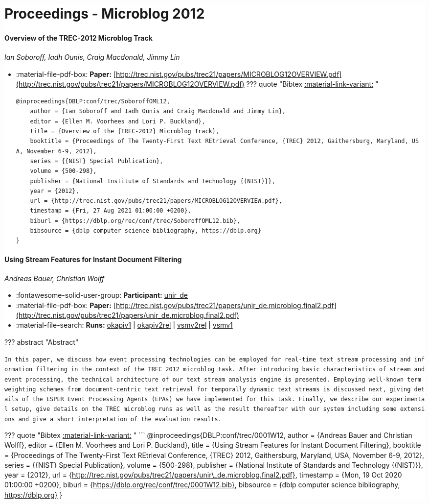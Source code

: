 # Proceedings - Microblog 2012 

#### Overview of the TREC-2012 Microblog Track

_Ian Soboroff, Iadh Ounis, Craig Macdonald, Jimmy Lin_

- :material-file-pdf-box: **Paper:** [http://trec.nist.gov/pubs/trec21/papers/MICROBLOG12OVERVIEW.pdf](http://trec.nist.gov/pubs/trec21/papers/MICROBLOG12OVERVIEW.pdf)
??? quote "Bibtex [:material-link-variant:](https://dblp.org/rec/conf/trec/SoboroffOML12.bib) "
	```
	@inproceedings{DBLP:conf/trec/SoboroffOML12,
		author = {Ian Soboroff and Iadh Ounis and Craig Macdonald and Jimmy Lin},
		editor = {Ellen M. Voorhees and Lori P. Buckland},
		title = {Overview of the {TREC-2012} Microblog Track},
		booktitle = {Proceedings of The Twenty-First Text REtrieval Conference, {TREC} 2012, Gaithersburg, Maryland, USA, November 6-9, 2012},
		series = {{NIST} Special Publication},
		volume = {500-298},
		publisher = {National Institute of Standards and Technology {(NIST)}},
		year = {2012},
		url = {http://trec.nist.gov/pubs/trec21/papers/MICROBLOG12OVERVIEW.pdf},
		timestamp = {Fri, 27 Aug 2021 01:00:00 +0200},
		biburl = {https://dblp.org/rec/conf/trec/SoboroffOML12.bib},
		bibsource = {dblp computer science bibliography, https://dblp.org}
	}
	```

#### Using Stream Features for Instant Document Filtering

_Andreas Bauer, Christian Wolff_

- :fontawesome-solid-user-group: **Participant:** [unir_de](./participants.md#unir_de)
- :material-file-pdf-box: **Paper:** [http://trec.nist.gov/pubs/trec21/papers/unir_de.microblog.final2.pdf](http://trec.nist.gov/pubs/trec21/papers/unir_de.microblog.final2.pdf)
- :material-file-search: **Runs:** [okapiv1](./runs.md#okapiv1) | [okapiv2rel](./runs.md#okapiv2rel) | [vsmv2rel](./runs.md#vsmv2rel) | [vsmv1](./runs.md#vsmv1)

??? abstract "Abstract"
	
	In this paper, we discuss how event processing technologies can be employed for real-time text stream processing and information filtering in the context of the TREC 2012 microblog task. After introducing basic characteristics of stream and event processing, the technical architecture of our text stream analysis engine is presented. Employing well-known term weighting schemes from document-centric text retrieval for temporally dynamic text streams is discussed next, giving details of the ESPER Event Processing Agents (EPAs) we have implemented for this task. Finally, we describe our experimental setup, give details on the TREC microblog runs as well as the result thereafter with our system including some extensions and give a short interpretation of the evaluation results.
	

??? quote "Bibtex [:material-link-variant:](https://dblp.org/rec/conf/trec/0001W12.bib) "
	```
	@inproceedings{DBLP:conf/trec/0001W12,
		author = {Andreas Bauer and Christian Wolff},
		editor = {Ellen M. Voorhees and Lori P. Buckland},
		title = {Using Stream Features for Instant Document Filtering},
		booktitle = {Proceedings of The Twenty-First Text REtrieval Conference, {TREC} 2012, Gaithersburg, Maryland, USA, November 6-9, 2012},
		series = {{NIST} Special Publication},
		volume = {500-298},
		publisher = {National Institute of Standards and Technology {(NIST)}},
		year = {2012},
		url = {http://trec.nist.gov/pubs/trec21/papers/unir\_de.microblog.final2.pdf},
		timestamp = {Mon, 19 Oct 2020 01:00:00 +0200},
		biburl = {https://dblp.org/rec/conf/trec/0001W12.bib},
		bibsource = {dblp computer science bibliography, https://dblp.org}
	}